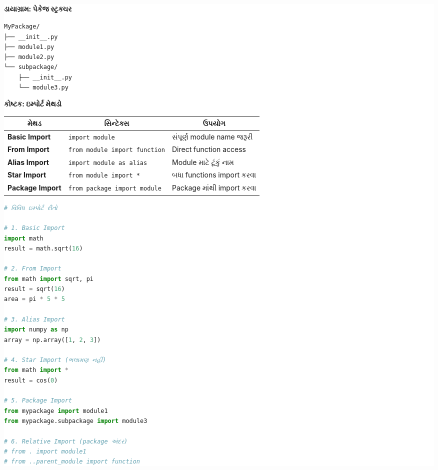 **ડાયાગ્રામ: પેકેજ સ્ટ્રક્ચર**

```goat
MyPackage/
├── __init__.py
├── module1.py
├── module2.py
└── subpackage/
    ├── __init__.py
    └── module3.py
```

**કોષ્ટક: ઇમ્પોર્ટ મેથડો**

| મેથડ | સિન્ટેક્સ | ઉપયોગ |
|------|-----------|-------|
| **Basic Import** | `import module` | સંપૂર્ણ module name જરૂરી |
| **From Import** | `from module import function` | Direct function access |
| **Alias Import** | `import module as alias` | Module માટે ટૂંકું નામ |
| **Star Import** | `from module import *` | બધા functions import કરવા |
| **Package Import** | `from package import module` | Package માંથી import કરવા |

```python
# વિવિધ ઇમ્પોર્ટ રીતો

# 1. Basic Import
import math
result = math.sqrt(16)

# 2. From Import
from math import sqrt, pi
result = sqrt(16)
area = pi * 5 * 5

# 3. Alias Import
import numpy as np
array = np.array([1, 2, 3])

# 4. Star Import (ભલામણ નહીં)
from math import *
result = cos(0)

# 5. Package Import
from mypackage import module1
from mypackage.subpackage import module3

# 6. Relative Import (package અંદર)
# from . import module1
# from ..parent_module import function
```
